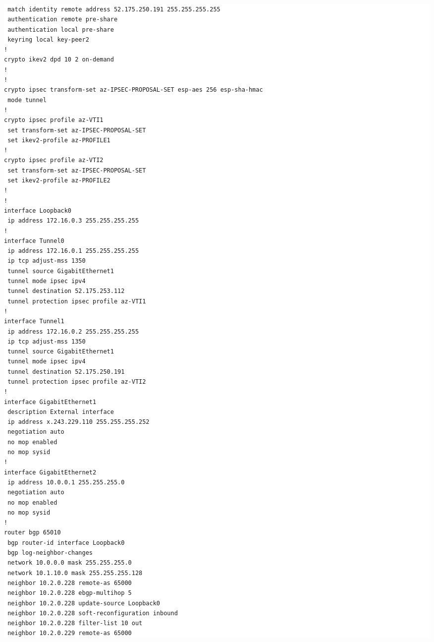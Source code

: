 ```
 match identity remote address 52.175.250.191 255.255.255.255
 authentication remote pre-share
 authentication local pre-share
 keyring local key-peer2
!
crypto ikev2 dpd 10 2 on-demand
!
!
crypto ipsec transform-set az-IPSEC-PROPOSAL-SET esp-aes 256 esp-sha-hmac
 mode tunnel
!
crypto ipsec profile az-VTI1
 set transform-set az-IPSEC-PROPOSAL-SET
 set ikev2-profile az-PROFILE1
!
crypto ipsec profile az-VTI2
 set transform-set az-IPSEC-PROPOSAL-SET
 set ikev2-profile az-PROFILE2
!
!
interface Loopback0
 ip address 172.16.0.3 255.255.255.255
!
interface Tunnel0
 ip address 172.16.0.1 255.255.255.255
 ip tcp adjust-mss 1350
 tunnel source GigabitEthernet1
 tunnel mode ipsec ipv4
 tunnel destination 52.175.253.112
 tunnel protection ipsec profile az-VTI1
!
interface Tunnel1
 ip address 172.16.0.2 255.255.255.255
 ip tcp adjust-mss 1350
 tunnel source GigabitEthernet1
 tunnel mode ipsec ipv4
 tunnel destination 52.175.250.191
 tunnel protection ipsec profile az-VTI2
!
interface GigabitEthernet1
 description External interface
 ip address x.243.229.110 255.255.255.252
 negotiation auto
 no mop enabled
 no mop sysid
!
interface GigabitEthernet2
 ip address 10.0.0.1 255.255.255.0
 negotiation auto
 no mop enabled
 no mop sysid
!
router bgp 65010
 bgp router-id interface Loopback0
 bgp log-neighbor-changes
 network 10.0.0.0 mask 255.255.255.0
 network 10.1.10.0 mask 255.255.255.128
 neighbor 10.2.0.228 remote-as 65000
 neighbor 10.2.0.228 ebgp-multihop 5
 neighbor 10.2.0.228 update-source Loopback0
 neighbor 10.2.0.228 soft-reconfiguration inbound
 neighbor 10.2.0.228 filter-list 10 out
 neighbor 10.2.0.229 remote-as 65000	
```